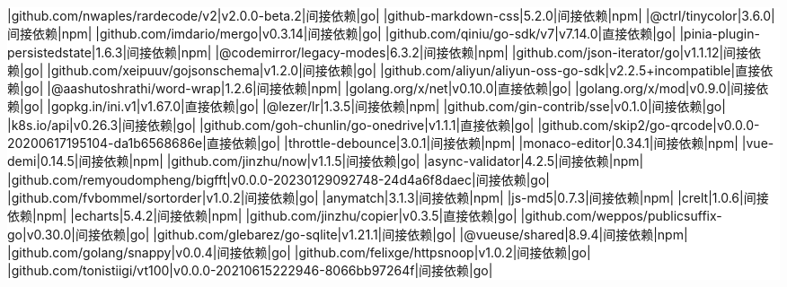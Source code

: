 |github.com/nwaples/rardecode/v2|v2.0.0-beta.2|间接依赖|go|
|github-markdown-css|5.2.0|间接依赖|npm|
|@ctrl/tinycolor|3.6.0|间接依赖|npm|
|github.com/imdario/mergo|v0.3.14|间接依赖|go|
|github.com/qiniu/go-sdk/v7|v7.14.0|直接依赖|go|
|pinia-plugin-persistedstate|1.6.3|间接依赖|npm|
|@codemirror/legacy-modes|6.3.2|间接依赖|npm|
|github.com/json-iterator/go|v1.1.12|间接依赖|go|
|github.com/xeipuuv/gojsonschema|v1.2.0|间接依赖|go|
|github.com/aliyun/aliyun-oss-go-sdk|v2.2.5+incompatible|直接依赖|go|
|@aashutoshrathi/word-wrap|1.2.6|间接依赖|npm|
|golang.org/x/net|v0.10.0|直接依赖|go|
|golang.org/x/mod|v0.9.0|间接依赖|go|
|gopkg.in/ini.v1|v1.67.0|直接依赖|go|
|@lezer/lr|1.3.5|间接依赖|npm|
|github.com/gin-contrib/sse|v0.1.0|间接依赖|go|
|k8s.io/api|v0.26.3|间接依赖|go|
|github.com/goh-chunlin/go-onedrive|v1.1.1|直接依赖|go|
|github.com/skip2/go-qrcode|v0.0.0-20200617195104-da1b6568686e|直接依赖|go|
|throttle-debounce|3.0.1|间接依赖|npm|
|monaco-editor|0.34.1|间接依赖|npm|
|vue-demi|0.14.5|间接依赖|npm|
|github.com/jinzhu/now|v1.1.5|间接依赖|go|
|async-validator|4.2.5|间接依赖|npm|
|github.com/remyoudompheng/bigfft|v0.0.0-20230129092748-24d4a6f8daec|间接依赖|go|
|github.com/fvbommel/sortorder|v1.0.2|间接依赖|go|
|anymatch|3.1.3|间接依赖|npm|
|js-md5|0.7.3|间接依赖|npm|
|crelt|1.0.6|间接依赖|npm|
|echarts|5.4.2|间接依赖|npm|
|github.com/jinzhu/copier|v0.3.5|直接依赖|go|
|github.com/weppos/publicsuffix-go|v0.30.0|间接依赖|go|
|github.com/glebarez/go-sqlite|v1.21.1|间接依赖|go|
|@vueuse/shared|8.9.4|间接依赖|npm|
|github.com/golang/snappy|v0.0.4|间接依赖|go|
|github.com/felixge/httpsnoop|v1.0.2|间接依赖|go|
|github.com/tonistiigi/vt100|v0.0.0-20210615222946-8066bb97264f|间接依赖|go|